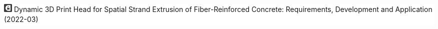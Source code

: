 <a href="https://link.springer.com/content/pdf/10.1007/s41693-022-00066-3.pdf" title="Get the *.pdf via unpaywall.com" ><picture><source media="(prefers-color-scheme: dark)" srcset="dat/md/ico/dm/down.svg" ><img src="dat/md/ico/wm/down.svg" width="16" height="16"></picture></a> Dynamic 3D Print Head for Spatial Strand Extrusion of Fiber-Reinforced Concrete: Requirements,
Development and Application (2022-03)